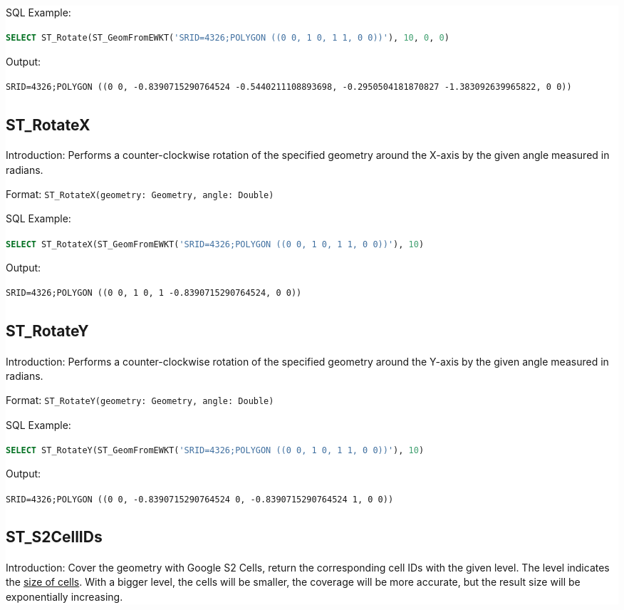 SQL Example:

```sql
SELECT ST_Rotate(ST_GeomFromEWKT('SRID=4326;POLYGON ((0 0, 1 0, 1 1, 0 0))'), 10, 0, 0)
```

Output:

```
SRID=4326;POLYGON ((0 0, -0.8390715290764524 -0.5440211108893698, -0.2950504181870827 -1.383092639965822, 0 0))
```

## ST_RotateX

Introduction: Performs a counter-clockwise rotation of the specified geometry around the X-axis by the given angle measured in radians.

Format: `ST_RotateX(geometry: Geometry, angle: Double)`

SQL Example:

```sql
SELECT ST_RotateX(ST_GeomFromEWKT('SRID=4326;POLYGON ((0 0, 1 0, 1 1, 0 0))'), 10)
```

Output:

```
SRID=4326;POLYGON ((0 0, 1 0, 1 -0.8390715290764524, 0 0))
```

## ST_RotateY

Introduction: Performs a counter-clockwise rotation of the specified geometry around the Y-axis by the given angle measured in radians.

Format: `ST_RotateY(geometry: Geometry, angle: Double)`

SQL Example:

```sql
SELECT ST_RotateY(ST_GeomFromEWKT('SRID=4326;POLYGON ((0 0, 1 0, 1 1, 0 0))'), 10)
```

Output:

```
SRID=4326;POLYGON ((0 0, -0.8390715290764524 0, -0.8390715290764524 1, 0 0))
```

## ST_S2CellIDs

Introduction: Cover the geometry with Google S2 Cells, return the corresponding cell IDs with the given level.
The level indicates the [size of cells](https://s2geometry.io/resources/s2cell_statistics.html). With a bigger level,
the cells will be smaller, the coverage will be more accurate, but the result size will be exponentially increasing.
